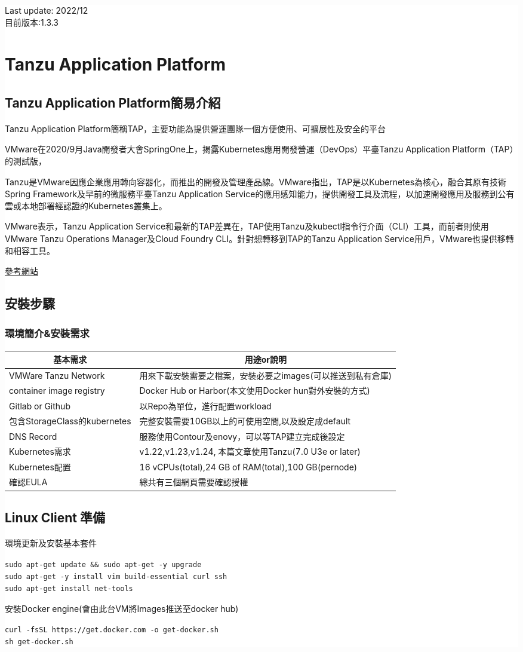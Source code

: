 Last update: 2022/12  
目前版本:1.3.3  
# Tanzu Application Platform  

## Tanzu Application Platform簡易介紹     
Tanzu Application Platform簡稱TAP，主要功能為提供營運團隊一個方便使用、可擴展性及安全的平台


VMware在2020/9月Java開發者大會SpringOne上，揭露Kubernetes應用開發營運（DevOps）平臺Tanzu Application Platform（TAP）的測試版，

Tanzu是VMware因應企業應用轉向容器化，而推出的開發及管理產品線。VMware指出，TAP是以Kubernetes為核心，融合其原有技術Spring Framework及早前的微服務平臺Tanzu Application Service的應用感知能力，提供開發工具及流程，以加速開發應用及服務到公有雲或本地部署經認證的Kubernetes叢集上。

VMware表示，Tanzu Application Service和最新的TAP差異在，TAP使用Tanzu及kubectl指令行介面（CLI）工具，而前者則使用VMware Tanzu Operations Manager及Cloud Foundry CLI。針對想轉移到TAP的Tanzu Application Service用戶，VMware也提供移轉和相容工具。


[參考網站](https://www.ithome.com.tw/news/148845 "link")  


## 安裝步驟   

### 環境簡介&安裝需求  

| 基本需求 | 用途or說明 | 
|-------|-------|
| VMWare Tanzu Network | 用來下載安裝需要之檔案，安裝必要之images(可以推送到私有倉庫) |
| container image registry |  Docker Hub or Harbor(本文使用Docker hun對外安裝的方式) |
| Gitlab or Github  | 以Repo為單位，進行配置workload |  
| 包含StorageClass的kubernetes  | 完整安裝需要10GB以上的可使用空間,以及設定成default |  
| DNS Record  | 服務使用Contour及enovy，可以等TAP建立完成後設定 |  
| Kubernetes需求  | v1.22,v1.23,v1.24, 本篇文章使用Tanzu(7.0 U3e or later) |  
| Kubernetes配置  | 16 vCPUs(total),24 GB of RAM(total),100 GB(pernode) |  
| 確認EULA  | 總共有三個網頁需要確認授權 |  


## Linux Client 準備  

環境更新及安裝基本套件  
```
sudo apt-get update && sudo apt-get -y upgrade
sudo apt-get -y install vim build-essential curl ssh
sudo apt-get install net-tools
```

安裝Docker engine(會由此台VM將Images推送至docker hub)    
```
curl -fsSL https://get.docker.com -o get-docker.sh
sh get-docker.sh
```
